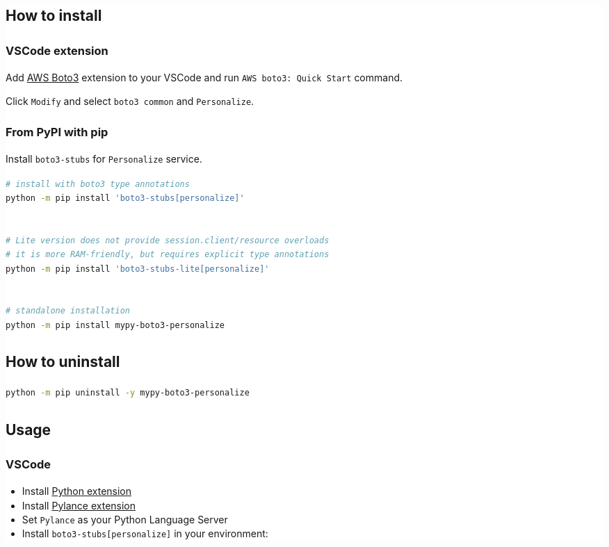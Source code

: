 <a id="how-to-install"></a>

## How to install

<a id="vscode-extension"></a>

### VSCode extension

Add
[AWS Boto3](https://marketplace.visualstudio.com/items?itemName=Boto3typed.boto3-ide)
extension to your VSCode and run `AWS boto3: Quick Start` command.

Click `Modify` and select `boto3 common` and `Personalize`.

<a id="from-pypi-with-pip"></a>

### From PyPI with pip

Install `boto3-stubs` for `Personalize` service.

```bash
# install with boto3 type annotations
python -m pip install 'boto3-stubs[personalize]'


# Lite version does not provide session.client/resource overloads
# it is more RAM-friendly, but requires explicit type annotations
python -m pip install 'boto3-stubs-lite[personalize]'


# standalone installation
python -m pip install mypy-boto3-personalize
```

<a id="how-to-uninstall"></a>

## How to uninstall

```bash
python -m pip uninstall -y mypy-boto3-personalize
```

<a id="usage"></a>

## Usage

<a id="vscode"></a>

### VSCode

- Install
  [Python extension](https://marketplace.visualstudio.com/items?itemName=ms-python.python)
- Install
  [Pylance extension](https://marketplace.visualstudio.com/items?itemName=ms-python.vscode-pylance)
- Set `Pylance` as your Python Language Server
- Install `boto3-stubs[personalize]` in your environment:
